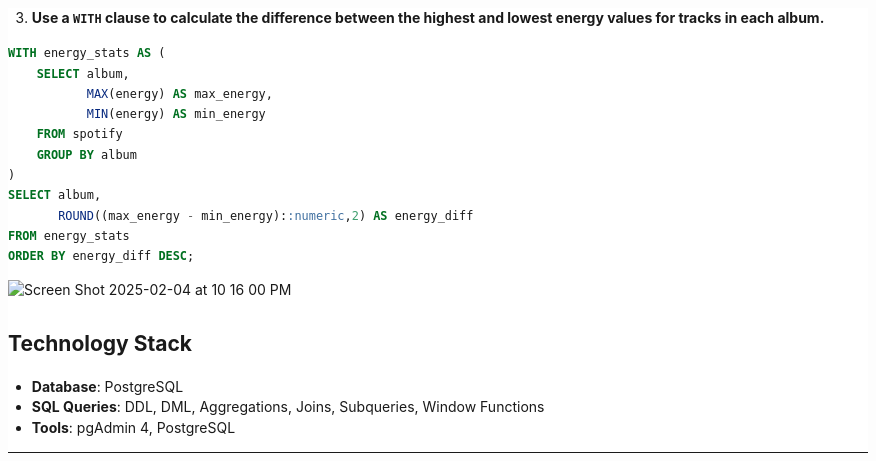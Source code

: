 
3. **Use a `WITH` clause to calculate the difference between the highest and lowest energy values for tracks in each album.**
```sql
WITH energy_stats AS (
    SELECT album,
           MAX(energy) AS max_energy,
           MIN(energy) AS min_energy
    FROM spotify
    GROUP BY album
)
SELECT album,
       ROUND((max_energy - min_energy)::numeric,2) AS energy_diff
FROM energy_stats
ORDER BY energy_diff DESC;
```
![Screen Shot 2025-02-04 at 10 16 00 PM](https://github.com/user-attachments/assets/20fd73fe-67ef-4b02-aec4-152354240425)


## Technology Stack
- **Database**: PostgreSQL
- **SQL Queries**: DDL, DML, Aggregations, Joins, Subqueries, Window Functions
- **Tools**: pgAdmin 4, PostgreSQL

---


